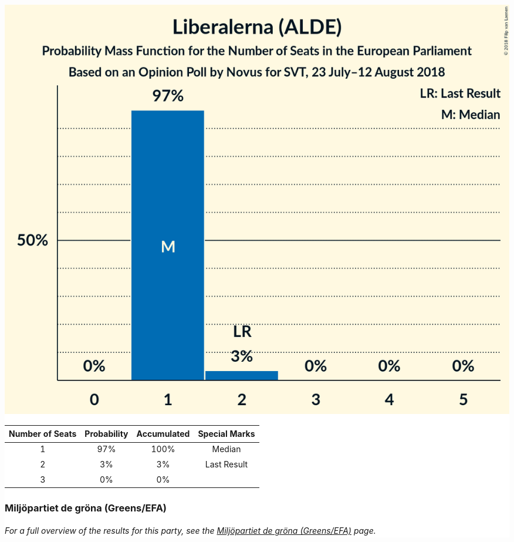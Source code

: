 ![Graph with seats probability mass function not yet produced](2018-08-12-Novus-seats-pmf-liberalernaalde.png "Seats Probability Mass Function")

| Number of Seats | Probability | Accumulated | Special Marks |
|:---------------:|:-----------:|:-----------:|:-------------:|
| 1 | 97% | 100% | Median |
| 2 | 3% | 3% | Last Result |
| 3 | 0% | 0% |  |

### Miljöpartiet de gröna (Greens/EFA)

*For a full overview of the results for this party, see the [Miljöpartiet de gröna (Greens/EFA)](party-miljöpartietdegrönagreensefa.html) page.*
